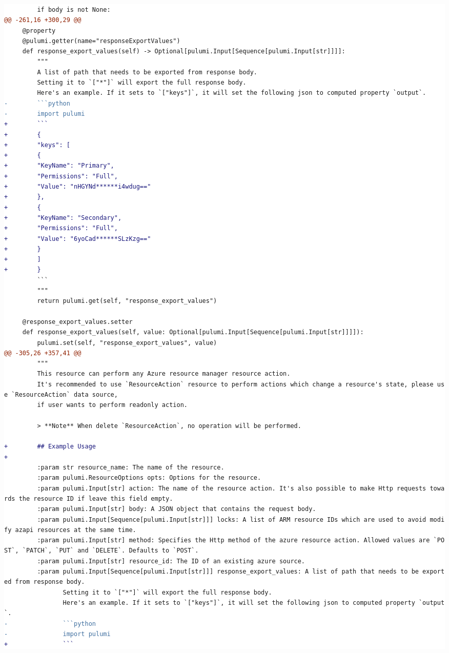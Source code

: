 ```diff
         if body is not None:
@@ -261,16 +300,29 @@
     @property
     @pulumi.getter(name="responseExportValues")
     def response_export_values(self) -> Optional[pulumi.Input[Sequence[pulumi.Input[str]]]]:
         """
         A list of path that needs to be exported from response body.
         Setting it to `["*"]` will export the full response body.
         Here's an example. If it sets to `["keys"]`, it will set the following json to computed property `output`.
-        ```python
-        import pulumi
+        ```
+        {
+        "keys": [
+        {
+        "KeyName": "Primary",
+        "Permissions": "Full",
+        "Value": "nHGYNd******i4wdug=="
+        },
+        {
+        "KeyName": "Secondary",
+        "Permissions": "Full",
+        "Value": "6yoCad******SLzKzg=="
+        }
+        ]
+        }
         ```
         """
         return pulumi.get(self, "response_export_values")
 
     @response_export_values.setter
     def response_export_values(self, value: Optional[pulumi.Input[Sequence[pulumi.Input[str]]]]):
         pulumi.set(self, "response_export_values", value)
@@ -305,26 +357,41 @@
         """
         This resource can perform any Azure resource manager resource action.
         It's recommended to use `ResourceAction` resource to perform actions which change a resource's state, please use `ResourceAction` data source,
         if user wants to perform readonly action.
 
         > **Note** When delete `ResourceAction`, no operation will be performed.
 
+        ## Example Usage
+
         :param str resource_name: The name of the resource.
         :param pulumi.ResourceOptions opts: Options for the resource.
         :param pulumi.Input[str] action: The name of the resource action. It's also possible to make Http requests towards the resource ID if leave this field empty.
         :param pulumi.Input[str] body: A JSON object that contains the request body.
         :param pulumi.Input[Sequence[pulumi.Input[str]]] locks: A list of ARM resource IDs which are used to avoid modify azapi resources at the same time.
         :param pulumi.Input[str] method: Specifies the Http method of the azure resource action. Allowed values are `POST`, `PATCH`, `PUT` and `DELETE`. Defaults to `POST`.
         :param pulumi.Input[str] resource_id: The ID of an existing azure source.
         :param pulumi.Input[Sequence[pulumi.Input[str]]] response_export_values: A list of path that needs to be exported from response body.
                Setting it to `["*"]` will export the full response body.
                Here's an example. If it sets to `["keys"]`, it will set the following json to computed property `output`.
-               ```python
-               import pulumi
+               ```
```